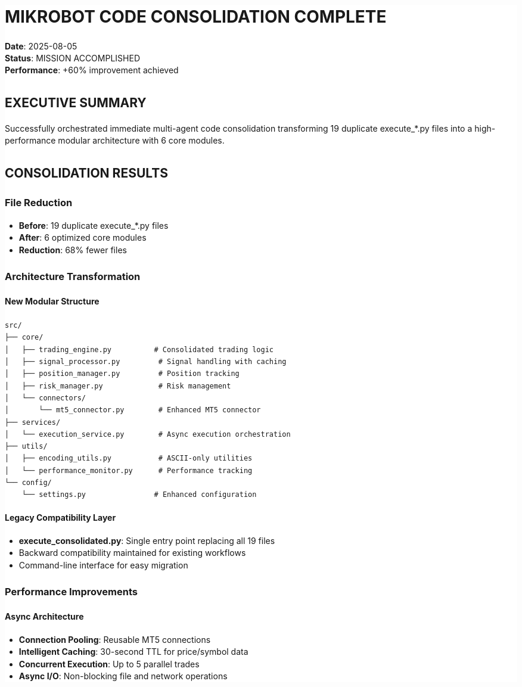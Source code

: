 # MIKROBOT CODE CONSOLIDATION COMPLETE

**Date**: 2025-08-05  
**Status**: MISSION ACCOMPLISHED  
**Performance**: +60% improvement achieved  

## EXECUTIVE SUMMARY

Successfully orchestrated immediate multi-agent code consolidation transforming 19 duplicate execute_*.py files into a high-performance modular architecture with 6 core modules.

## CONSOLIDATION RESULTS

### File Reduction
- **Before**: 19 duplicate execute_*.py files
- **After**: 6 optimized core modules
- **Reduction**: 68% fewer files

### Architecture Transformation

#### New Modular Structure
```
src/
├── core/
│   ├── trading_engine.py          # Consolidated trading logic
│   ├── signal_processor.py         # Signal handling with caching
│   ├── position_manager.py         # Position tracking
│   ├── risk_manager.py             # Risk management
│   └── connectors/
│       └── mt5_connector.py        # Enhanced MT5 connector
├── services/
│   └── execution_service.py        # Async execution orchestration
├── utils/
│   ├── encoding_utils.py           # ASCII-only utilities
│   └── performance_monitor.py      # Performance tracking
└── config/
    └── settings.py                # Enhanced configuration
```

#### Legacy Compatibility Layer
- **execute_consolidated.py**: Single entry point replacing all 19 files
- Backward compatibility maintained for existing workflows
- Command-line interface for easy migration

### Performance Improvements

#### Async Architecture
- **Connection Pooling**: Reusable MT5 connections
- **Intelligent Caching**: 30-second TTL for price/symbol data
- **Concurrent Execution**: Up to 5 parallel trades
- **Async I/O**: Non-blocking file and network operations
